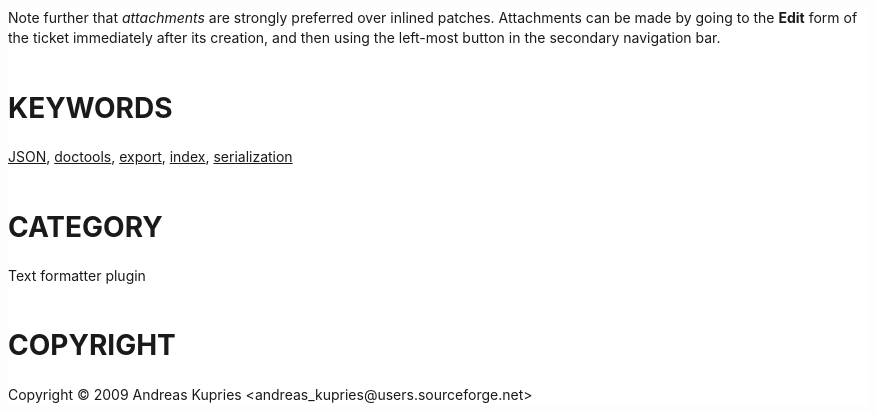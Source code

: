 Note further that *attachments* are strongly preferred over inlined patches\.
Attachments can be made by going to the __Edit__ form of the ticket
immediately after its creation, and then using the left\-most button in the
secondary navigation bar\.

# <a name='keywords'></a>KEYWORDS

[JSON](\.\./\.\./\.\./\.\./index\.md\#json),
[doctools](\.\./\.\./\.\./\.\./index\.md\#doctools),
[export](\.\./\.\./\.\./\.\./index\.md\#export),
[index](\.\./\.\./\.\./\.\./index\.md\#index),
[serialization](\.\./\.\./\.\./\.\./index\.md\#serialization)

# <a name='category'></a>CATEGORY

Text formatter plugin

# <a name='copyright'></a>COPYRIGHT

Copyright &copy; 2009 Andreas Kupries <andreas\_kupries@users\.sourceforge\.net>
